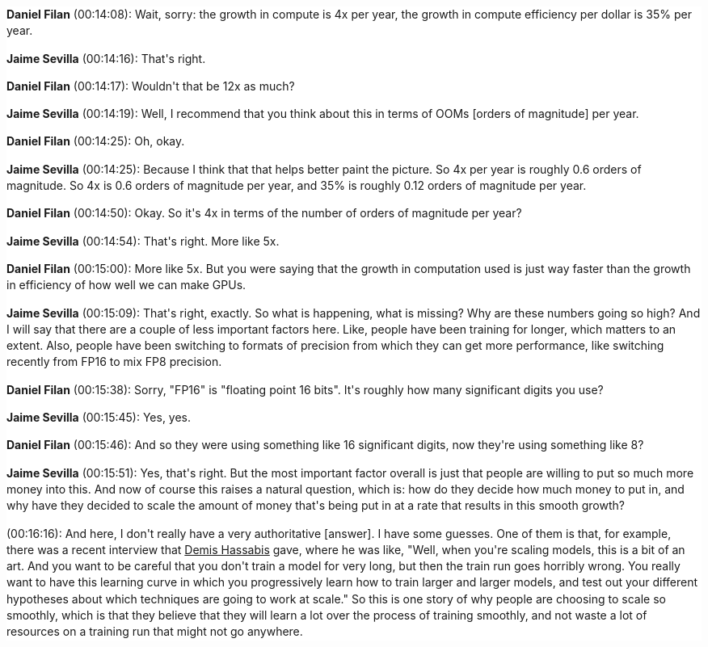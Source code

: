**Daniel Filan** (00:14:08):
Wait, sorry: the growth in compute is 4x per year, the growth in compute efficiency per dollar is 35% per year.

**Jaime Sevilla** (00:14:16):
That's right.

**Daniel Filan** (00:14:17):
Wouldn't that be 12x as much?

**Jaime Sevilla** (00:14:19):
Well, I recommend that you think about this in terms of OOMs [orders of magnitude] per year.

**Daniel Filan** (00:14:25):
Oh, okay.

**Jaime Sevilla** (00:14:25):
Because I think that that helps better paint the picture. So 4x per year is roughly 0.6 orders of magnitude. So 4x is 0.6 orders of magnitude per year, and 35% is roughly 0.12 orders of magnitude per year.

**Daniel Filan** (00:14:50):
Okay. So it's 4x in terms of the number of orders of magnitude per year?

**Jaime Sevilla** (00:14:54):
That's right. More like 5x.

**Daniel Filan** (00:15:00):
More like 5x. But you were saying that the growth in computation used is just way faster than the growth in efficiency of how well we can make GPUs.

**Jaime Sevilla** (00:15:09):
That's right, exactly. So what is happening, what is missing? Why are these numbers going so high? And I will say that there are a couple of less important factors here. Like, people have been training for longer, which matters to an extent. Also, people have been switching to formats of precision from which they can get more performance, like switching recently from FP16 to mix FP8 precision.

**Daniel Filan** (00:15:38):
Sorry, "FP16" is "floating point 16 bits". It's roughly how many significant digits you use?

**Jaime Sevilla** (00:15:45):
Yes, yes.

**Daniel Filan** (00:15:46):
And so they were using something like 16 significant digits, now they're using something like 8?

**Jaime Sevilla** (00:15:51):
Yes, that's right. But the most important factor overall is just that people are willing to put so much more money into this. And now of course this raises a natural question, which is: how do they decide how much money to put in, and why have they decided to scale the amount of money that's being put in at a rate that results in this smooth growth?

(00:16:16):
And here, I don't really have a very authoritative [answer]. I have some guesses. One of them is that, for example, there was a recent interview that [Demis Hassabis](https://en.wikipedia.org/wiki/Demis_Hassabis) gave, where he was like, "Well, when you're scaling models, this is a bit of an art. And you want to be careful that you don't train a model for very long, but then the train run goes horribly wrong. You really want to have this learning curve in which you progressively learn how to train larger and larger models, and test out your different hypotheses about which techniques are going to work at scale." So this is one story of why people are choosing to scale so smoothly, which is that they believe that they will learn a lot over the process of training smoothly, and not waste a lot of resources on a training run that might not go anywhere.
